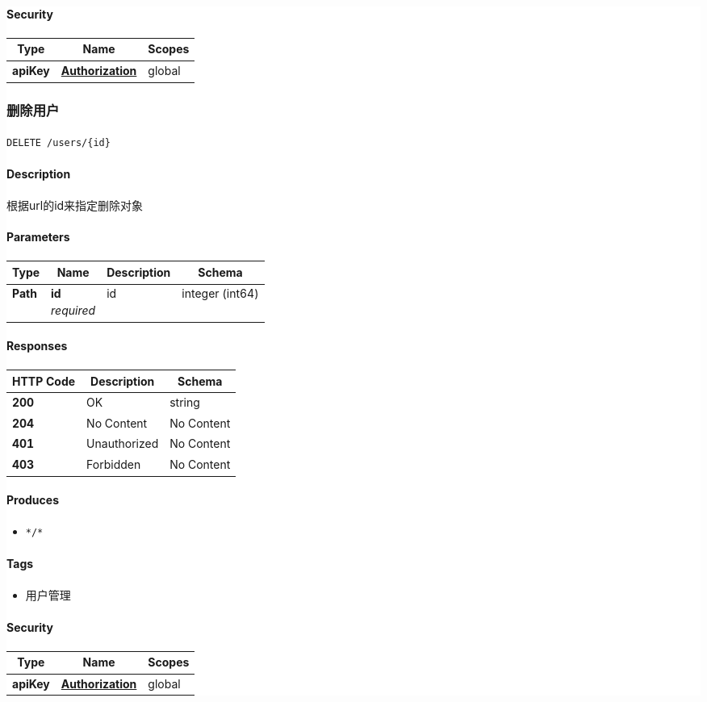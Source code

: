 #### Security

|Type|Name|Scopes|
|---|---|---|
|**apiKey**|**[Authorization](#authorization)**|global|


<a name="deleteuserusingdelete"></a>
### 删除用户
```
DELETE /users/{id}
```


#### Description
根据url的id来指定删除对象


#### Parameters

|Type|Name|Description|Schema|
|---|---|---|---|
|**Path**|**id**  <br>*required*|id|integer (int64)|


#### Responses

|HTTP Code|Description|Schema|
|---|---|---|
|**200**|OK|string|
|**204**|No Content|No Content|
|**401**|Unauthorized|No Content|
|**403**|Forbidden|No Content|


#### Produces

* `*/*`


#### Tags

* 用户管理


#### Security

|Type|Name|Scopes|
|---|---|---|
|**apiKey**|**[Authorization](#authorization)**|global|



